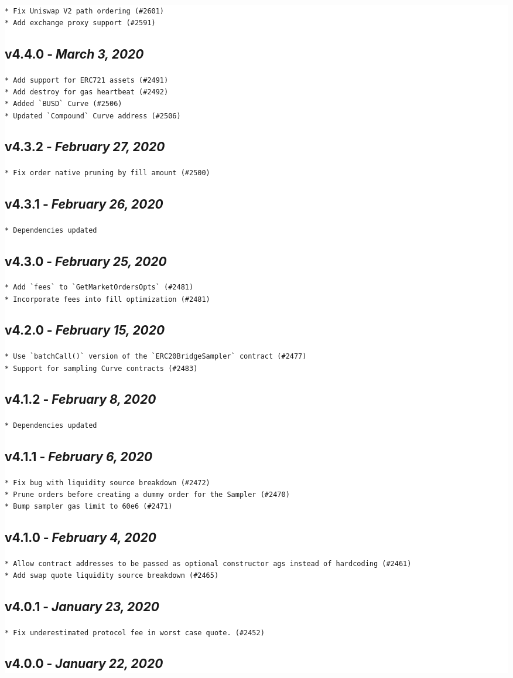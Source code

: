     * Fix Uniswap V2 path ordering (#2601)
    * Add exchange proxy support (#2591)

## v4.4.0 - _March 3, 2020_

    * Add support for ERC721 assets (#2491)
    * Add destroy for gas heartbeat (#2492)
    * Added `BUSD` Curve (#2506)
    * Updated `Compound` Curve address (#2506)

## v4.3.2 - _February 27, 2020_

    * Fix order native pruning by fill amount (#2500)

## v4.3.1 - _February 26, 2020_

    * Dependencies updated

## v4.3.0 - _February 25, 2020_

    * Add `fees` to `GetMarketOrdersOpts` (#2481)
    * Incorporate fees into fill optimization (#2481)

## v4.2.0 - _February 15, 2020_

    * Use `batchCall()` version of the `ERC20BridgeSampler` contract (#2477)
    * Support for sampling Curve contracts (#2483)

## v4.1.2 - _February 8, 2020_

    * Dependencies updated

## v4.1.1 - _February 6, 2020_

    * Fix bug with liquidity source breakdown (#2472)
    * Prune orders before creating a dummy order for the Sampler (#2470)
    * Bump sampler gas limit to 60e6 (#2471)

## v4.1.0 - _February 4, 2020_

    * Allow contract addresses to be passed as optional constructor ags instead of hardcoding (#2461)
    * Add swap quote liquidity source breakdown (#2465)

## v4.0.1 - _January 23, 2020_

    * Fix underestimated protocol fee in worst case quote. (#2452)

## v4.0.0 - _January 22, 2020_
